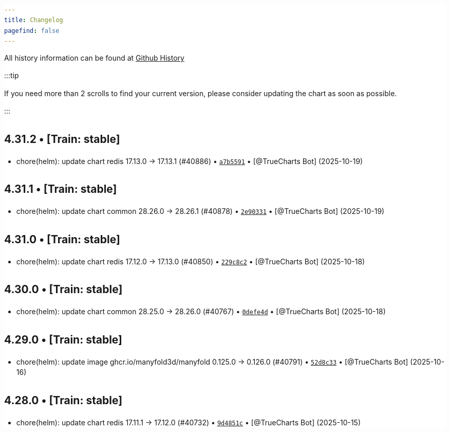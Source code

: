 ```yaml
---
title: Changelog
pagefind: false
---
```


All history information can be found at [Github History](https://github.com/trueforge-org/truecharts/commits/master/charts/stable/manyfold)

:::tip

If you need more than 2 scrolls to find your current version, please consider updating the chart as soon as possible.

:::

## 4.31.2 • [Train: stable]

- chore(helm): update chart redis 17.13.0 → 17.13.1 (#40886) • [`a7b5591`](https://github.com/trueforge-org/truecharts/commit/a7b5591f6a102daffb1fdee3f9633eada91b2149) • [@TrueCharts Bot] (2025-10-19)

## 4.31.1 • [Train: stable]

- chore(helm): update chart common 28.26.0 → 28.26.1 (#40878) • [`2e90331`](https://github.com/trueforge-org/truecharts/commit/2e903316c8f43f88dfb876781b8d8ad1a2720de1) • [@TrueCharts Bot] (2025-10-19)

## 4.31.0 • [Train: stable]

- chore(helm): update chart redis 17.12.0 → 17.13.0 (#40850) • [`229c8c2`](https://github.com/trueforge-org/truecharts/commit/229c8c2f1dcf08a37f989d2a7457b2f354c4a212) • [@TrueCharts Bot] (2025-10-18)

## 4.30.0 • [Train: stable]

- chore(helm): update chart common 28.25.0 → 28.26.0 (#40767) • [`0defe4d`](https://github.com/trueforge-org/truecharts/commit/0defe4df968bb0f1ed315cf3f8f8fe93909f119b) • [@TrueCharts Bot] (2025-10-18)

## 4.29.0 • [Train: stable]

- chore(helm): update image ghcr.io/manyfold3d/manyfold 0.125.0 → 0.126.0 (#40791) • [`52d8c33`](https://github.com/trueforge-org/truecharts/commit/52d8c3304e2b9b4075890b42d6c55d4097704b28) • [@TrueCharts Bot] (2025-10-16)

## 4.28.0 • [Train: stable]

- chore(helm): update chart redis 17.11.1 → 17.12.0 (#40732) • [`9d4851c`](https://github.com/trueforge-org/truecharts/commit/9d4851c2a6603d84695eae4a82c20860e8d362ac) • [@TrueCharts Bot] (2025-10-15)

